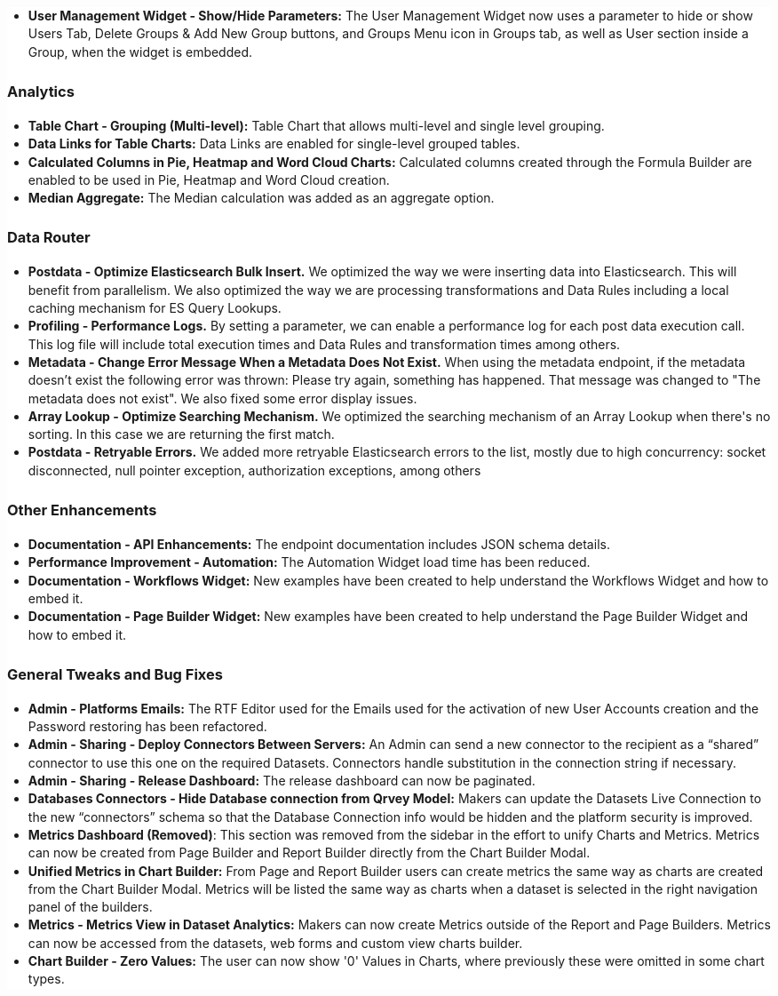 *   **User Management Widget - Show/Hide Parameters:** The User Management Widget now uses a parameter to hide or show Users Tab, Delete Groups & Add New Group buttons, and Groups Menu icon in Groups tab, as well as User section inside a Group, when the widget is embedded.

### Analytics

*   **Table Chart - Grouping (Multi-level):** Table Chart that allows multi-level and single level grouping.
*   **Data Links for Table Charts:** Data Links are enabled for single-level grouped tables.
*   **Calculated Columns in Pie, Heatmap and Word Cloud Charts:** Calculated columns created through the Formula Builder are enabled to be used in Pie, Heatmap and Word Cloud creation.
*   **Median Aggregate:** The Median calculation was added as an aggregate option.

### Data Router

*   **Postdata - Optimize Elasticsearch Bulk Insert.** We optimized the way we were inserting data into Elasticsearch. This will benefit from parallelism. We also optimized the way we are processing transformations and Data Rules including a local caching mechanism for ES Query Lookups. 
*   **Profiling - Performance Logs.** By setting a parameter, we can enable a performance log for each post data execution call. This log file will include total execution times and Data Rules and transformation times among others. 
*   **Metadata - Change Error Message When a Metadata Does Not Exist.** When using the metadata endpoint, if the metadata doesn’t exist the following error was thrown: Please try again, something has happened. That message was changed to "The metadata does not exist". We also fixed some error display issues. 
*   **Array Lookup - Optimize Searching Mechanism.** We optimized the searching mechanism of an Array Lookup when there's no sorting. In this case we are returning the first match. 
*   **Postdata - Retryable Errors.** We added more retryable Elasticsearch errors to the list, mostly due to high concurrency: socket disconnected, null pointer exception, authorization exceptions, among others

### **Other Enhancements**

*   **Documentation - API Enhancements:** The endpoint documentation includes JSON schema details.
*   **Performance Improvement - Automation:** The Automation Widget load time has been reduced.
*   **Documentation - Workflows Widget:** New examples have been created to help understand the Workflows Widget and how to embed it.
*   **Documentation - Page Builder Widget:** New examples have been created to help understand the Page Builder Widget and how to embed it.

### **General Tweaks and Bug Fixes** 

*   **Admin - Platforms Emails:** The RTF Editor used for the Emails used for the activation of new User Accounts creation and the Password restoring has been refactored.
*   **Admin - Sharing - Deploy Connectors Between Servers:** An Admin can send a new connector to the recipient as a “shared” connector to use this one on the required Datasets. Connectors handle substitution in the connection string if necessary.
*   **Admin - Sharing - Release Dashboard:** The release dashboard can now be paginated.
*   **Databases Connectors - Hide Database connection from Qrvey Model:** Makers can update the Datasets Live Connection to the new “connectors” schema so that the Database Connection info would be hidden and the platform security is improved.
*   **Metrics Dashboard (Removed)**: This section was removed from the sidebar in the effort to unify Charts and Metrics. Metrics can now be created from Page Builder and Report Builder directly from the Chart Builder Modal.
*   **Unified Metrics in Chart Builder:** From Page and Report Builder users can create metrics the same way as charts are created from the Chart Builder Modal. Metrics will be listed the same way as charts when a dataset is selected in the right navigation panel of the builders.
*   **Metrics - Metrics View in Dataset Analytics:** Makers can now create Metrics outside of the Report and Page Builders. Metrics can now be accessed from the datasets, web forms and custom view charts builder.
*   **Chart Builder - Zero Values:**  The user can now show '0' Values in Charts, where previously these were omitted in some chart types.